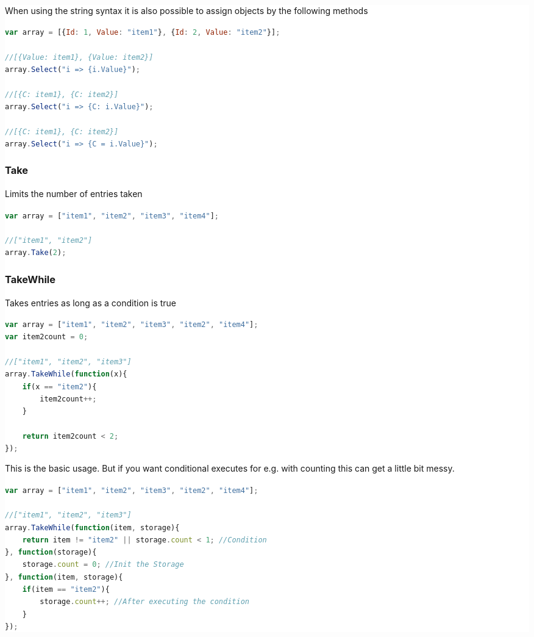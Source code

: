 When using the string syntax it is also possible to assign objects by the following methods
```javascript
var array = [{Id: 1, Value: "item1"}, {Id: 2, Value: "item2"}];
	
//[{Value: item1}, {Value: item2}]
array.Select("i => {i.Value}");

//[{C: item1}, {C: item2}]
array.Select("i => {C: i.Value}");

//[{C: item1}, {C: item2}]
array.Select("i => {C = i.Value}");
```

### Take

Limits the number of entries taken

```javascript
var array = ["item1", "item2", "item3", "item4"];

//["item1", "item2"]
array.Take(2);
```

### TakeWhile

Takes entries as long as a condition is true

```javascript
var array = ["item1", "item2", "item3", "item2", "item4"];
var item2count = 0;

//["item1", "item2", "item3"]
array.TakeWhile(function(x){
	if(x == "item2"){
		item2count++;
	}

	return item2count < 2;
});
```

This is the basic usage. But if you want conditional executes for e.g. with counting this can get a little bit messy.

```javascript
var array = ["item1", "item2", "item3", "item2", "item4"];

//["item1", "item2", "item3"]
array.TakeWhile(function(item, storage){
	return item != "item2" || storage.count < 1; //Condition
}, function(storage){
	storage.count = 0; //Init the Storage
}, function(item, storage){
	if(item == "item2"){
		storage.count++; //After executing the condition
	}
});
```
